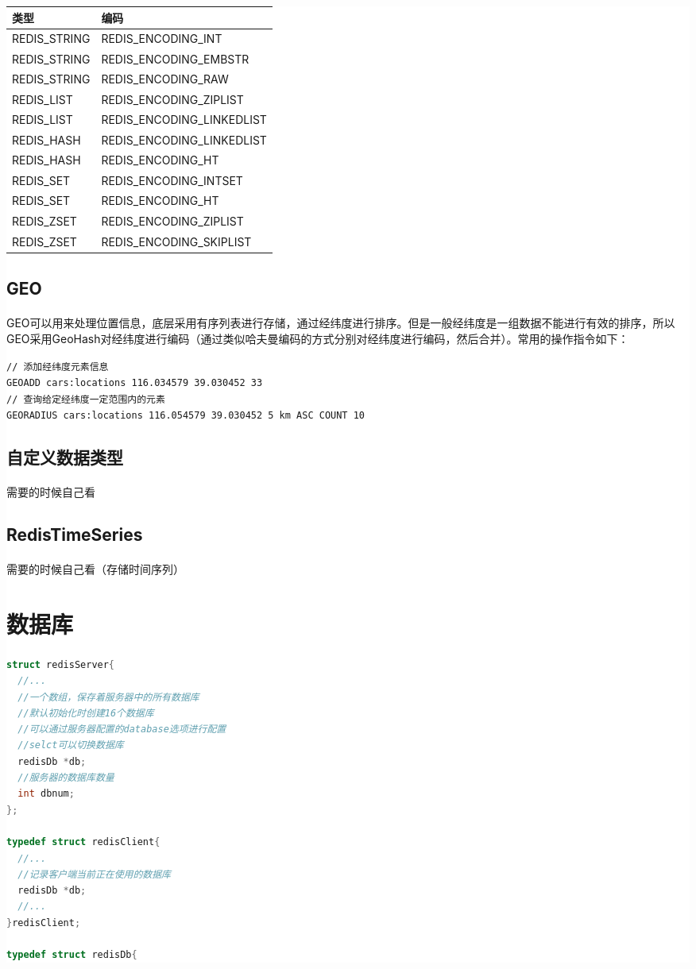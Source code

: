 | 类型         | 编码                      |
| :----------- | :------------------------ |
| REDIS_STRING | REDIS_ENCODING_INT        |
| REDIS_STRING | REDIS_ENCODING_EMBSTR     |
| REDIS_STRING | REDIS_ENCODING_RAW        |
| REDIS_LIST   | REDIS_ENCODING_ZIPLIST    |
| REDIS_LIST   | REDIS_ENCODING_LINKEDLIST |
| REDIS_HASH   | REDIS_ENCODING_LINKEDLIST |
| REDIS_HASH   | REDIS_ENCODING_HT         |
| REDIS_SET    | REDIS_ENCODING_INTSET     |
| REDIS_SET    | REDIS_ENCODING_HT         |
| REDIS_ZSET   | REDIS_ENCODING_ZIPLIST    |
| REDIS_ZSET   | REDIS_ENCODING_SKIPLIST   |

## GEO

GEO可以用来处理位置信息，底层采用有序列表进行存储，通过经纬度进行排序。但是一般经纬度是一组数据不能进行有效的排序，所以GEO采用GeoHash对经纬度进行编码（通过类似哈夫曼编码的方式分别对经纬度进行编码，然后合并）。常用的操作指令如下：

```cmd
// 添加经纬度元素信息
GEOADD cars:locations 116.034579 39.030452 33
// 查询给定经纬度一定范围内的元素
GEORADIUS cars:locations 116.054579 39.030452 5 km ASC COUNT 10
```

## 自定义数据类型

需要的时候自己看

## RedisTimeSeries

需要的时候自己看（存储时间序列）

# 数据库

```c
struct redisServer{
  //...
  //一个数组，保存着服务器中的所有数据库
  //默认初始化时创建16个数据库
  //可以通过服务器配置的database选项进行配置
  //selct可以切换数据库
  redisDb *db;
  //服务器的数据库数量
  int dbnum;
};

typedef struct redisClient{
  //...
  //记录客户端当前正在使用的数据库
  redisDb *db;
  //...
}redisClient;

typedef struct redisDb{
```